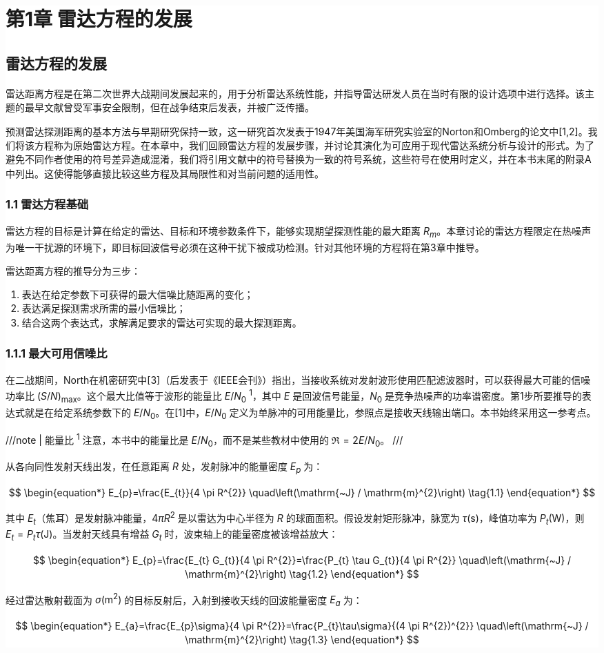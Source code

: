# 第1章 雷达方程的发展

## 雷达方程的发展

雷达距离方程是在第二次世界大战期间发展起来的，用于分析雷达系统性能，并指导雷达研发人员在当时有限的设计选项中进行选择。该主题的最早文献曾受军事安全限制，但在战争结束后发表，并被广泛传播。

预测雷达探测距离的基本方法与早期研究保持一致，这一研究首次发表于1947年美国海军研究实验室的Norton和Omberg的论文中[1,2]。我们将该方程称为原始雷达方程。在本章中，我们回顾雷达方程的发展步骤，并讨论其演化为可应用于现代雷达系统分析与设计的形式。为了避免不同作者使用的符号差异造成混淆，我们将引用文献中的符号替换为一致的符号系统，这些符号在使用时定义，并在本书末尾的附录A中列出。这使得能够直接比较这些方程及其局限性和对当前问题的适用性。

### 1.1 雷达方程基础

雷达方程的目标是计算在给定的雷达、目标和环境参数条件下，能够实现期望探测性能的最大距离 $R_{m}$。本章讨论的雷达方程限定在热噪声为唯一干扰源的环境下，即目标回波信号必须在这种干扰下被成功检测。针对其他环境的方程将在第3章中推导。

雷达距离方程的推导分为三步：

1. 表达在给定参数下可获得的最大信噪比随距离的变化；
2. 表达满足探测需求所需的最小信噪比；
3. 结合这两个表达式，求解满足要求的雷达可实现的最大探测距离。

### 1.1.1 最大可用信噪比

在二战期间，North在机密研究中[3]（后发表于《IEEE会刊》）指出，当接收系统对发射波形使用匹配滤波器时，可以获得最大可能的信噪功率比 $(S / N)_{\max}$。这个最大比值等于波形的能量比 $E / N_{0}$ ${ }^{1}$，其中 $E$ 是回波信号能量，$N_{0}$ 是竞争热噪声的功率谱密度。第1步所要推导的表达式就是在给定系统参数下的 $E / N_{0}$。在[1]中，$E / N_{0}$ 定义为单脉冲的可用能量比，参照点是接收天线输出端口。本书始终采用这一参考点。

///note | 能量比
${ }^{1}$ 注意，本书中的能量比是 $E / N_{0}$，而不是某些教材中使用的 $\Re=2E/N_{0}$。
///

从各向同性发射天线出发，在任意距离 $R$ 处，发射脉冲的能量密度 $E_{p}$ 为：

$$
\begin{equation*}
E_{p}=\frac{E_{t}}{4 \pi R^{2}} \quad\left(\mathrm{~J} / \mathrm{m}^{2}\right) \tag{1.1}
\end{equation*}
$$

其中 $E_{t}$（焦耳）是发射脉冲能量，$4 \pi R^{2}$ 是以雷达为中心半径为 $R$ 的球面面积。假设发射矩形脉冲，脉宽为 $\tau(\mathrm{s})$，峰值功率为 $P_{t}(\mathrm{W})$，则 $E_{t}=P_{t}\tau(\mathrm{J})$。当发射天线具有增益 $G_{t}$ 时，波束轴上的能量密度被该增益放大：

$$
\begin{equation*}
E_{p}=\frac{E_{t} G_{t}}{4 \pi R^{2}}=\frac{P_{t} \tau G_{t}}{4 \pi R^{2}} \quad\left(\mathrm{~J} / \mathrm{m}^{2}\right) \tag{1.2}
\end{equation*}
$$

经过雷达散射截面为 $\sigma(\mathrm{m}^{2})$ 的目标反射后，入射到接收天线的回波能量密度 $E_{a}$ 为：

$$
\begin{equation*}
E_{a}=\frac{E_{p}\sigma}{4 \pi R^{2}}=\frac{P_{t}\tau\sigma}{(4 \pi R^{2})^{2}} \quad\left(\mathrm{~J} / \mathrm{m}^{2}\right) \tag{1.3}
\end{equation*}
$$
